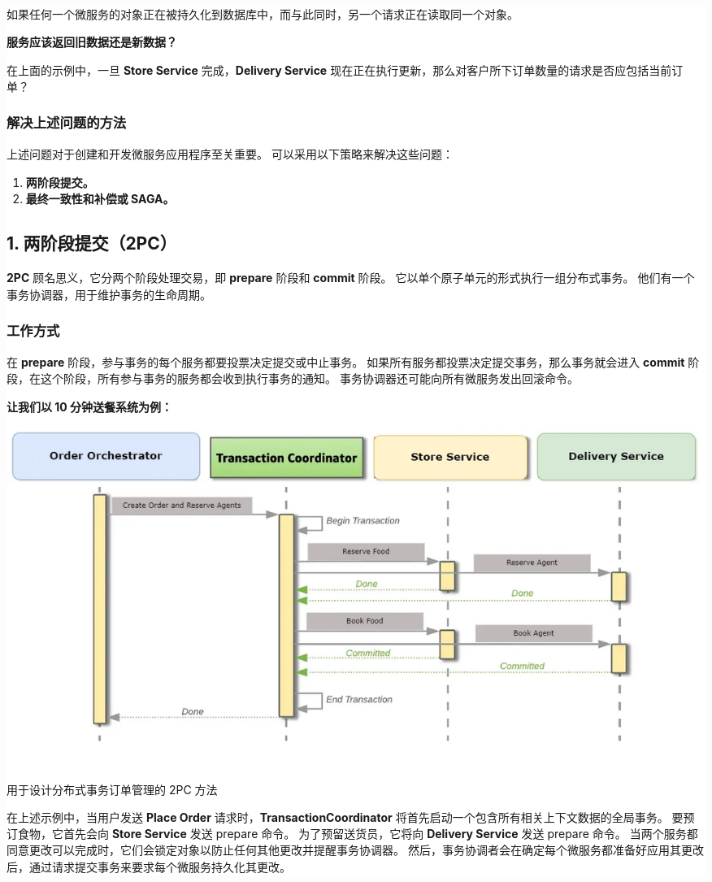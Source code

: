 如果任何一个微服务的对象正在被持久化到数据库中，而与此同时，另一个请求正在读取同一个对象。

**服务应该返回旧数据还是新数据？**

在上面的示例中，一旦 **Store Service** 完成，**Delivery Service** 现在正在执行更新，那么对客户所下订单数量的请求是否应包括当前订单？

### 解决上述问题的方法

上述问题对于创建和开发微服务应用程序至关重要。 可以采用以下策略来解决这些问题：

1. **两阶段提交。**
2. **最终一致性和补偿或 SAGA。**

## 1. 两阶段提交（2PC）

**2PC** 顾名思义，它分两个阶段处理交易，即 **prepare** 阶段和 **commit** 阶段。 它以单个原子单元的形式执行一组分布式事务。 他们有一个事务协调器，用于维护事务的生命周期。

### 工作方式

在 **prepare** 阶段，参与事务的每个服务都要投票决定提交或中止事务。 如果所有服务都投票决定提交事务，那么事务就会进入 **commit** 阶段，在这个阶段，所有参与事务的服务都会收到执行事务的通知。 事务协调器还可能向所有微服务发出回滚命令。

**让我们以 10 分钟送餐系统为例：**

![img](images/1_0AvYTpiLVS2tY-OqaBrSzw.webp)

用于设计分布式事务订单管理的 2PC 方法

在上述示例中，当用户发送 **Place Order** 请求时，**TransactionCoordinator** 将首先启动一个包含所有相关上下文数据的全局事务。 要预订食物，它首先会向 **Store Service** 发送 prepare 命令。 为了预留送货员，它将向 **Delivery Service** 发送 prepare 命令。 当两个服务都同意更改可以完成时，它们会锁定对象以防止任何其他更改并提醒事务协调器。 然后，事务协调者会在确定每个微服务都准备好应用其更改后，通过请求提交事务来要求每个微服务持久化其更改。
